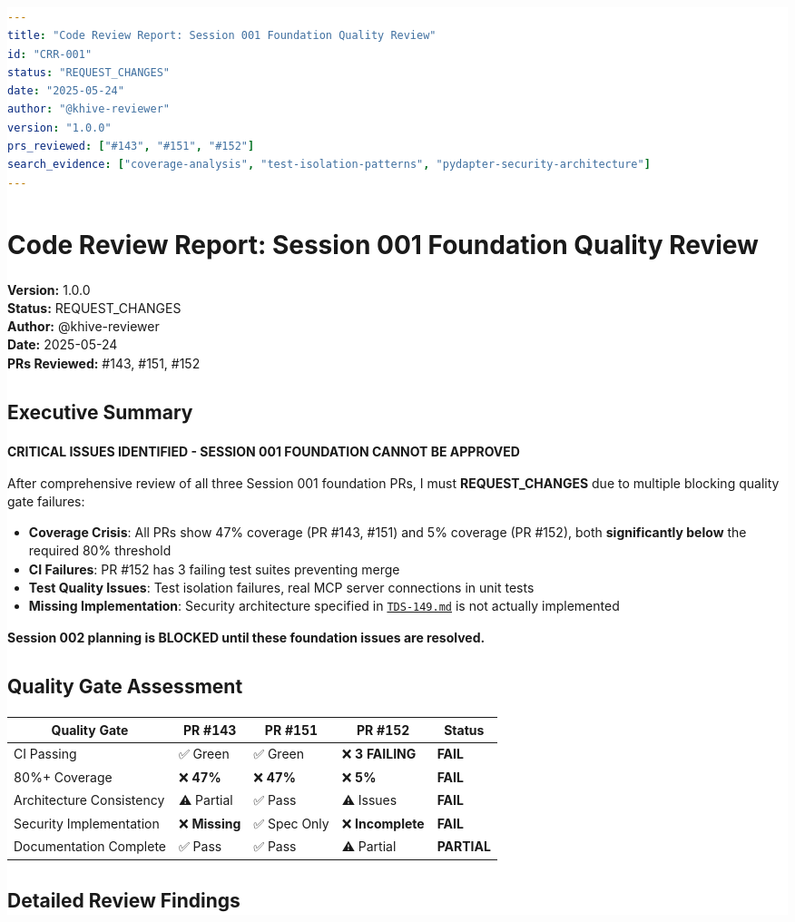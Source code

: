 ```yaml
---
title: "Code Review Report: Session 001 Foundation Quality Review"
id: "CRR-001"
status: "REQUEST_CHANGES"
date: "2025-05-24"
author: "@khive-reviewer"
version: "1.0.0"
prs_reviewed: ["#143", "#151", "#152"]
search_evidence: ["coverage-analysis", "test-isolation-patterns", "pydapter-security-architecture"]
---
```


# Code Review Report: Session 001 Foundation Quality Review

**Version:** 1.0.0  
**Status:** REQUEST_CHANGES  
**Author:** @khive-reviewer  
**Date:** 2025-05-24  
**PRs Reviewed:** #143, #151, #152  

## Executive Summary

**CRITICAL ISSUES IDENTIFIED - SESSION 001 FOUNDATION CANNOT BE APPROVED**

After comprehensive review of all three Session 001 foundation PRs, I must **REQUEST_CHANGES** due to multiple blocking quality gate failures:

- **Coverage Crisis**: All PRs show 47% coverage (PR #143, #151) and 5% coverage (PR #152), both **significantly below** the required 80% threshold
- **CI Failures**: PR #152 has 3 failing test suites preventing merge
- **Test Quality Issues**: Test isolation failures, real MCP server connections in unit tests
- **Missing Implementation**: Security architecture specified in [`TDS-149.md`](./TDS-149.md) is not actually implemented

**Session 002 planning is BLOCKED until these foundation issues are resolved.**

## Quality Gate Assessment

| Quality Gate | PR #143 | PR #151 | PR #152 | Status |
|--------------|---------|---------|---------|---------|
| CI Passing | ✅ Green | ✅ Green | ❌ **3 FAILING** | **FAIL** |
| 80%+ Coverage | ❌ **47%** | ❌ **47%** | ❌ **5%** | **FAIL** |
| Architecture Consistency | ⚠️ Partial | ✅ Pass | ⚠️ Issues | **FAIL** |
| Security Implementation | ❌ **Missing** | ✅ Spec Only | ❌ **Incomplete** | **FAIL** |
| Documentation Complete | ✅ Pass | ✅ Pass | ⚠️ Partial | **PARTIAL** |

## Detailed Review Findings
